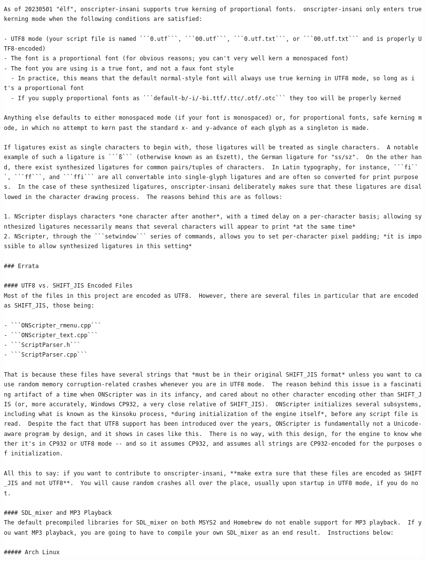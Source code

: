 ```
As of 20230501 "élf", onscripter-insani supports true kerning of proportional fonts.  onscripter-insani only enters true kerning mode when the following conditions are satisfied:

- UTF8 mode (your script file is named ```0.utf```, ```00.utf```, ```0.utf.txt```, or ```00.utf.txt``` and is properly UTF8-encoded)
- The font is a proportional font (for obvious reasons; you can't very well kern a monospaced font)
- The font you are using is a true font, and not a faux font style
  - In practice, this means that the default normal-style font will always use true kerning in UTF8 mode, so long as it's a proportional font
  - If you supply proportional fonts as ```default-b/-i/-bi.ttf/.ttc/.otf/.otc``` they too will be properly kerned

Anything else defaults to either monospaced mode (if your font is monospaced) or, for proportional fonts, safe kerning mode, in which no attempt to kern past the standard x- and y-advance of each glyph as a singleton is made.

If ligatures exist as single characters to begin with, those ligatures will be treated as single characters.  A notable example of such a ligature is ```ß``` (otherwise known as an Eszett), the German ligature for "ss/sz".  On the other hand, there exist synthesized ligatures for common pairs/tuples of characters.  In Latin typography, for instance, ```fi```, ```ff```, and ```ffi``` are all convertable into single-glyph ligatures and are often so converted for print purposes.  In the case of these synthesized ligatures, onscripter-insani deliberately makes sure that these ligatures are disallowed in the character drawing process.  The reasons behind this are as follows:

1. NScripter displays characters *one character after another*, with a timed delay on a per-character basis; allowing synthesized ligatures necessarily means that several characters will appear to print *at the same time*
2. NScripter, through the ```setwindow``` series of commands, allows you to set per-character pixel padding; *it is impossible to allow synthesized ligatures in this setting*

### Errata

#### UTF8 vs. SHIFT_JIS Encoded Files
Most of the files in this project are encoded as UTF8.  However, there are several files in particular that are encoded as SHIFT_JIS, those being:

- ```ONScripter_rmenu.cpp```
- ```ONScripter_text.cpp```
- ```ScriptParser.h```
- ```ScriptParser.cpp```

That is because these files have several strings that *must be in their original SHIFT_JIS format* unless you want to cause random memory corruption-related crashes whenever you are in UTF8 mode.  The reason behind this issue is a fascinating artifact of a time when ONScripter was in its infancy, and cared about no other character encoding other than SHIFT_JIS (or, more accurately, Windows CP932, a very close relative of SHIFT_JIS).  ONScripter initializes several subsystems, including what is known as the kinsoku process, *during initialization of the engine itself*, before any script file is read.  Despite the fact that UTF8 support has been introduced over the years, ONScripter is fundamentally not a Unicode-aware program by design, and it shows in cases like this.  There is no way, with this design, for the engine to know whether it's in CP932 or UTF8 mode -- and so it assumes CP932, and assumes all strings are CP932-encoded for the purposes of initialization.

All this to say: if you want to contribute to onscripter-insani, **make extra sure that these files are encoded as SHIFT_JIS and not UTF8**.  You will cause random crashes all over the place, usually upon startup in UTF8 mode, if you do not.

#### SDL_mixer and MP3 Playback
The default precompiled libraries for SDL_mixer on both MSYS2 and Homebrew do not enable support for MP3 playback.  If you want MP3 playback, you are going to have to compile your own SDL_mixer as an end result.  Instructions below:

##### Arch Linux
```
